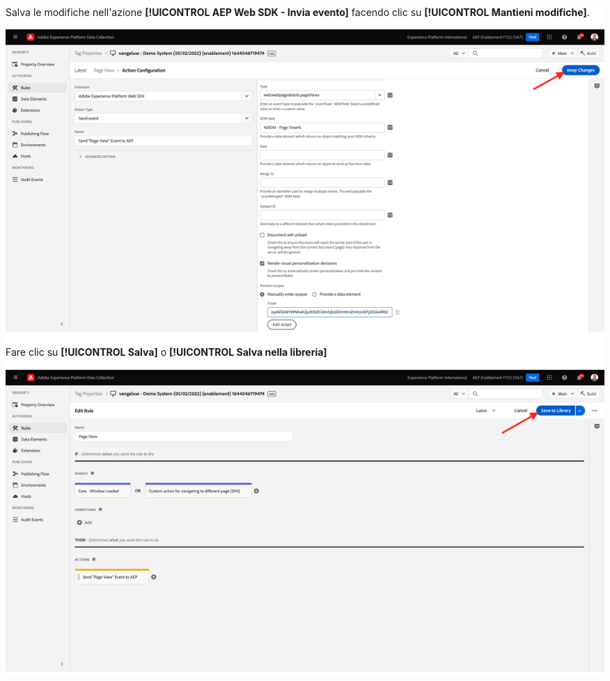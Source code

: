 Salva le modifiche nell&#39;azione **[!UICONTROL AEP Web SDK - Invia evento]** facendo clic su **[!UICONTROL Mantieni modifiche]**.

![WebSDK](./images/keepchanges.png)

Fare clic su **[!UICONTROL Salva]** o **[!UICONTROL Salva nella libreria]**

![WebSDK](./images/launch12.png)
